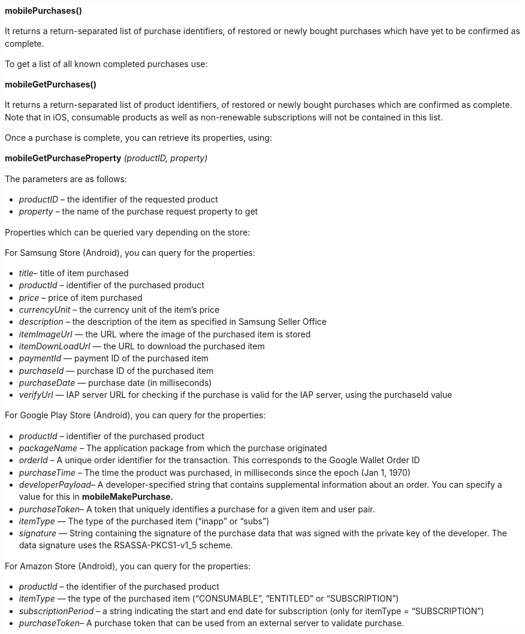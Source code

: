**mobilePurchases()**

It returns a return-separated list of purchase identifiers, of restored or newly bought purchases which have yet to be confirmed as complete.

To get a list of all known completed purchases use:

**mobileGetPurchases()**

It returns a return-separated list of product identifiers, of restored or newly bought purchases which are confirmed as complete. Note that in iOS, consumable products as well as non-renewable subscriptions will not be contained in this list.

Once a purchase is complete, you can retrieve its properties, using:

**mobileGetPurchaseProperty** _(productID, property)_

The parameters are as follows:

- _productID_ – the identifier of the requested product
- _property_ – the name of the purchase request property to get

Properties which can be queried vary depending on the store: 

For Samsung Store (Android), you can query for the properties:

- _title_– title of item purchased 
- _productId_ – identifier of the purchased product
- _price_ – price of item purchased
- _currencyUnit_ – the currency unit of the item’s price
- _description_ – the description of the item as specified in Samsung Seller Office
- _itemImageUrl_ — the URL where the image of the purchased item is stored
- _itemDownLoadUrl_ — the URL to download the purchased item 
- _paymentId_ — payment ID of the purchased item
- _purchaseId_ — purchase ID of the purchased item
- _purchaseDate_ — purchase date (in milliseconds)
- _verifyUrl_ — IAP server URL for checking if the purchase is valid for the IAP server, using the purchaseId value

For Google Play Store (Android), you can query for the properties:

- _productId_ – identifier of the purchased product
- _packageName_ – The application package from which the purchase originated
- _orderId_ – A unique order identifier for the transaction. This corresponds to the Google Wallet Order ID
- _purchaseTime_ – The time the product was purchased, in milliseconds since the epoch (Jan 1, 1970)
- _developerPayload_– A developer-specified string that contains supplemental information about an order. You can specify a value for this in **mobileMakePurchase.**
- _purchaseToken_– A token that uniquely identifies a purchase for a given item and user pair.
- _itemType_ — The type of the purchased item (“inapp” or “subs”)
- _signature_ — String containing the signature of the purchase data that was signed with the private key of the developer. The data signature uses the RSASSA-PKCS1-v1_5 scheme.

For Amazon Store (Android), you can query for the properties:

- _productId_ – the identifier of the purchased product
- _itemType_ — the type of the purchased item (“CONSUMABLE”, “ENTITLED” or “SUBSCRIPTION”)
- _subscriptionPeriod_ – a string indicating the start and end date for subscription (only for itemType = “SUBSCRIPTION”)
- _purchaseToken_– A purchase token that can be used from an external server to validate purchase.
